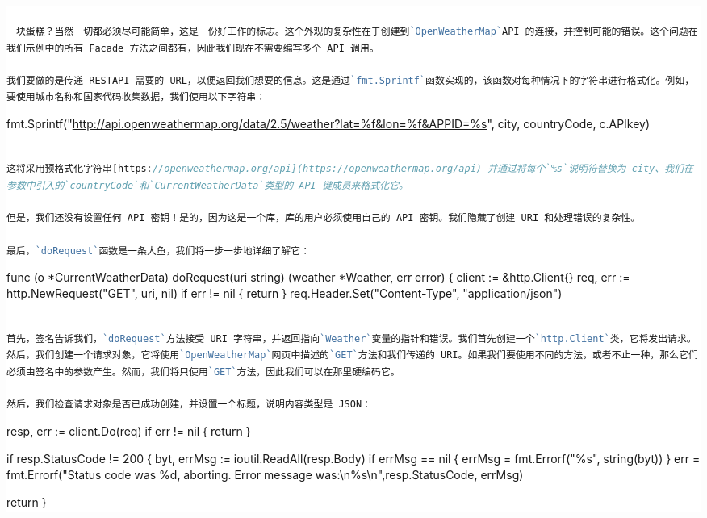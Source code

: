 ```go

一块蛋糕？当然一切都必须尽可能简单，这是一份好工作的标志。这个外观的复杂性在于创建到`OpenWeatherMap`API 的连接，并控制可能的错误。这个问题在我们示例中的所有 Facade 方法之间都有，因此我们现在不需要编写多个 API 调用。

我们要做的是传递 RESTAPI 需要的 URL，以便返回我们想要的信息。这是通过`fmt.Sprintf`函数实现的，该函数对每种情况下的字符串进行格式化。例如，要使用城市名称和国家代码收集数据，我们使用以下字符串：

```
fmt.Sprintf("http://api.openweathermap.org/data/2.5/weather?lat=%f&lon=%f&APPID=%s", city, countryCode, c.APIkey) 

```go

这将采用预格式化字符串[https://openweathermap.org/api](https://openweathermap.org/api) 并通过将每个`%s`说明符替换为 city、我们在参数中引入的`countryCode`和`CurrentWeatherData`类型的 API 键成员来格式化它。

但是，我们还没有设置任何 API 密钥！是的，因为这是一个库，库的用户必须使用自己的 API 密钥。我们隐藏了创建 URI 和处理错误的复杂性。

最后，`doRequest`函数是一条大鱼，我们将一步一步地详细了解它：

```
func (o *CurrentWeatherData) doRequest(uri string) (weather *Weather, err error) { 
  client := &http.Client{} 
  req, err := http.NewRequest("GET", uri, nil) 
  if err != nil { 
    return 
  } 
  req.Header.Set("Content-Type", "application/json") 

```go

首先，签名告诉我们，`doRequest`方法接受 URI 字符串，并返回指向`Weather`变量的指针和错误。我们首先创建一个`http.Client`类，它将发出请求。然后，我们创建一个请求对象，它将使用`OpenWeatherMap`网页中描述的`GET`方法和我们传递的 URI。如果我们要使用不同的方法，或者不止一种，那么它们必须由签名中的参数产生。然而，我们将只使用`GET`方法，因此我们可以在那里硬编码它。

然后，我们检查请求对象是否已成功创建，并设置一个标题，说明内容类型是 JSON：

```
resp, err := client.Do(req) 
if err != nil { 
  return 
} 

if resp.StatusCode != 200 { 
  byt, errMsg := ioutil.ReadAll(resp.Body) 
  if errMsg == nil { 
    errMsg = fmt.Errorf("%s", string(byt)) 
  } 
  err = fmt.Errorf("Status code was %d, aborting. Error message was:\n%s\n",resp.StatusCode, errMsg) 

  return 
} 
